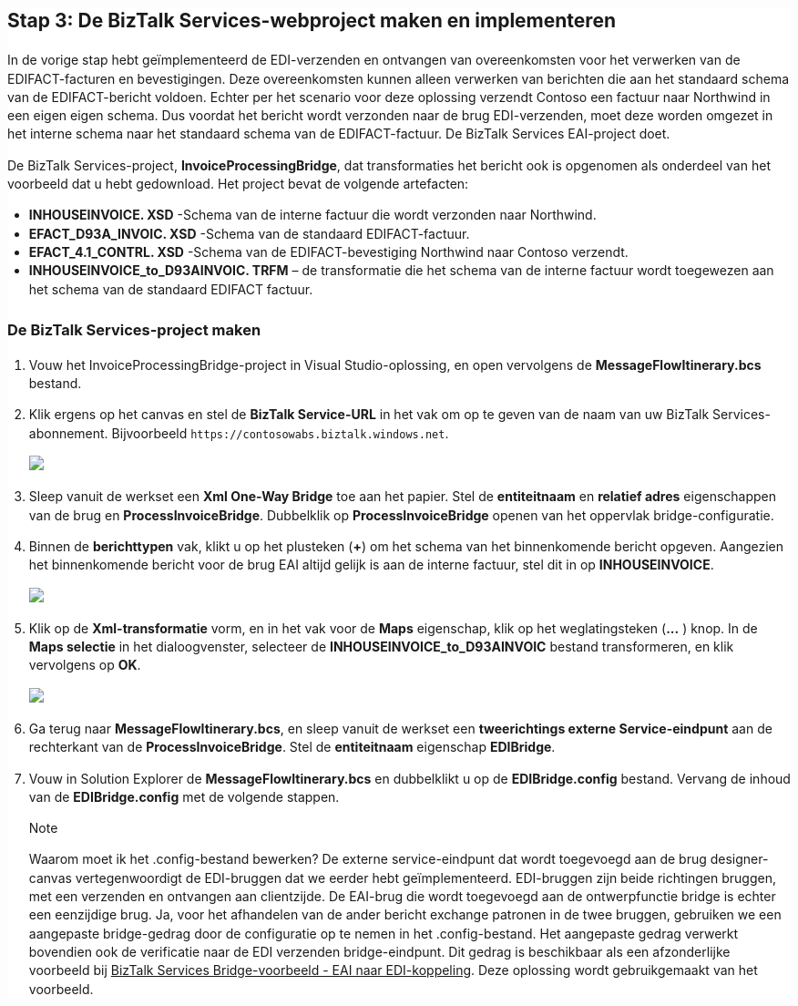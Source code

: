 ## <a name="step-3-create-and-deploy-the-biztalk-services-project"></a>Stap 3: De BizTalk Services-webproject maken en implementeren
In de vorige stap hebt geïmplementeerd de EDI-verzenden en ontvangen van overeenkomsten voor het verwerken van de EDIFACT-facturen en bevestigingen. Deze overeenkomsten kunnen alleen verwerken van berichten die aan het standaard schema van de EDIFACT-bericht voldoen. Echter per het scenario voor deze oplossing verzendt Contoso een factuur naar Northwind in een eigen eigen schema. Dus voordat het bericht wordt verzonden naar de brug EDI-verzenden, moet deze worden omgezet in het interne schema naar het standaard schema van de EDIFACT-factuur. De BizTalk Services EAI-project doet.

De BizTalk Services-project, **InvoiceProcessingBridge**, dat transformaties het bericht ook is opgenomen als onderdeel van het voorbeeld dat u hebt gedownload. Het project bevat de volgende artefacten:

* **INHOUSEINVOICE. XSD** -Schema van de interne factuur die wordt verzonden naar Northwind.
* **EFACT_D93A_INVOIC. XSD** -Schema van de standaard EDIFACT-factuur.
* **EFACT_4.1_CONTRL. XSD** -Schema van de EDIFACT-bevestiging Northwind naar Contoso verzendt.
* **INHOUSEINVOICE_to_D93AINVOIC. TRFM** – de transformatie die het schema van de interne factuur wordt toegewezen aan het schema van de standaard EDIFACT factuur.  

### <a name="create-the-biztalk-services-project"></a>De BizTalk Services-project maken
1. Vouw het InvoiceProcessingBridge-project in Visual Studio-oplossing, en open vervolgens de **MessageFlowItinerary.bcs** bestand.
2. Klik ergens op het canvas en stel de **BizTalk Service-URL** in het vak om op te geven van de naam van uw BizTalk Services-abonnement. Bijvoorbeeld `https://contosowabs.biztalk.windows.net`.
   
   ![][7]  
3. Sleep vanuit de werkset een **Xml One-Way Bridge** toe aan het papier. Stel de **entiteitnaam** en **relatief adres** eigenschappen van de brug en **ProcessInvoiceBridge**. Dubbelklik op **ProcessInvoiceBridge** openen van het oppervlak bridge-configuratie.
4. Binnen de **berichttypen** vak, klikt u op het plusteken (**+**) om het schema van het binnenkomende bericht opgeven. Aangezien het binnenkomende bericht voor de brug EAI altijd gelijk is aan de interne factuur, stel dit in op **INHOUSEINVOICE**.
   
   ![][8]  
5. Klik op de **Xml-transformatie** vorm, en in het vak voor de **Maps** eigenschap, klik op het weglatingsteken (**...** ) knop. In de **Maps selectie** in het dialoogvenster, selecteer de **INHOUSEINVOICE_to_D93AINVOIC** bestand transformeren, en klik vervolgens op **OK**.
   
   ![][9]  
6. Ga terug naar **MessageFlowItinerary.bcs**, en sleep vanuit de werkset een **tweerichtings externe Service-eindpunt** aan de rechterkant van de **ProcessInvoiceBridge**. Stel de **entiteitnaam** eigenschap **EDIBridge**.
7. Vouw in Solution Explorer de **MessageFlowItinerary.bcs** en dubbelklikt u op de **EDIBridge.config** bestand. Vervang de inhoud van de **EDIBridge.config** met de volgende stappen.
   
   > [!NOTE]
   > Waarom moet ik het .config-bestand bewerken? De externe service-eindpunt dat wordt toegevoegd aan de brug designer-canvas vertegenwoordigt de EDI-bruggen dat we eerder hebt geïmplementeerd. EDI-bruggen zijn beide richtingen bruggen, met een verzenden en ontvangen aan clientzijde. De EAI-brug die wordt toegevoegd aan de ontwerpfunctie bridge is echter een eenzijdige brug. Ja, voor het afhandelen van de ander bericht exchange patronen in de twee bruggen, gebruiken we een aangepaste bridge-gedrag door de configuratie op te nemen in het .config-bestand. Het aangepaste gedrag verwerkt bovendien ook de verificatie naar de EDI verzenden bridge-eindpunt. Dit gedrag is beschikbaar als een afzonderlijke voorbeeld bij [BizTalk Services Bridge-voorbeeld - EAI naar EDI-koppeling](https://code.msdn.microsoft.com/BizTalk-Bridge-chaining-2246b104). Deze oplossing wordt gebruikgemaakt van het voorbeeld.  
   > 
   > 
   

[1]: ./media/biztalk-process-edifact-invoice/process-edifact-invoices-with-auzure-bts-1.PNG  
[2]: ./media/biztalk-process-edifact-invoice/process-edifact-invoices-with-auzure-bts-2.PNG  
[3]: ./media/biztalk-process-edifact-invoice/process-edifact-invoices-with-auzure-bts-3.PNG
[4]: ./media/biztalk-process-edifact-invoice/process-edifact-invoices-with-auzure-bts-4.PNG  
[5]: ./media/biztalk-process-edifact-invoice/process-edifact-invoices-with-auzure-bts-5.PNG  
[6]: ./media/biztalk-process-edifact-invoice/process-edifact-invoices-with-auzure-bts-6.PNG  
[7]: ./media/biztalk-process-edifact-invoice/process-edifact-invoices-with-auzure-bts-7.PNG  
[8]: ./media/biztalk-process-edifact-invoice/process-edifact-invoices-with-auzure-bts-8.PNG
[9]: ./media/biztalk-process-edifact-invoice/process-edifact-invoices-with-auzure-bts-9.PNG  
[10]: ./media/biztalk-process-edifact-invoice/process-edifact-invoices-with-auzure-bts-10.PNG  
[11]: ./media/biztalk-process-edifact-invoice/process-edifact-invoices-with-auzure-bts-11.PNG  
[12]: ./media/biztalk-process-edifact-invoice/process-edifact-invoices-with-auzure-bts-12.PNG  
[13]: ./media/biztalk-process-edifact-invoice/process-edifact-invoices-with-auzure-bts-13.PNG
[14]: ./media/biztalk-process-edifact-invoice/process-edifact-invoices-with-auzure-bts-14.PNG  
[15]: ./media/biztalk-process-edifact-invoice/process-edifact-invoices-with-auzure-bts-15.PNG  
[16]: ./media/biztalk-process-edifact-invoice/process-edifact-invoices-with-auzure-bts-16.PNG  
[17]: ./media/biztalk-process-edifact-invoice/process-edifact-invoices-with-auzure-bts-17.PNG  
[18]: ./media/biztalk-process-edifact-invoice/process-edifact-invoices-with-auzure-bts-18.PNG